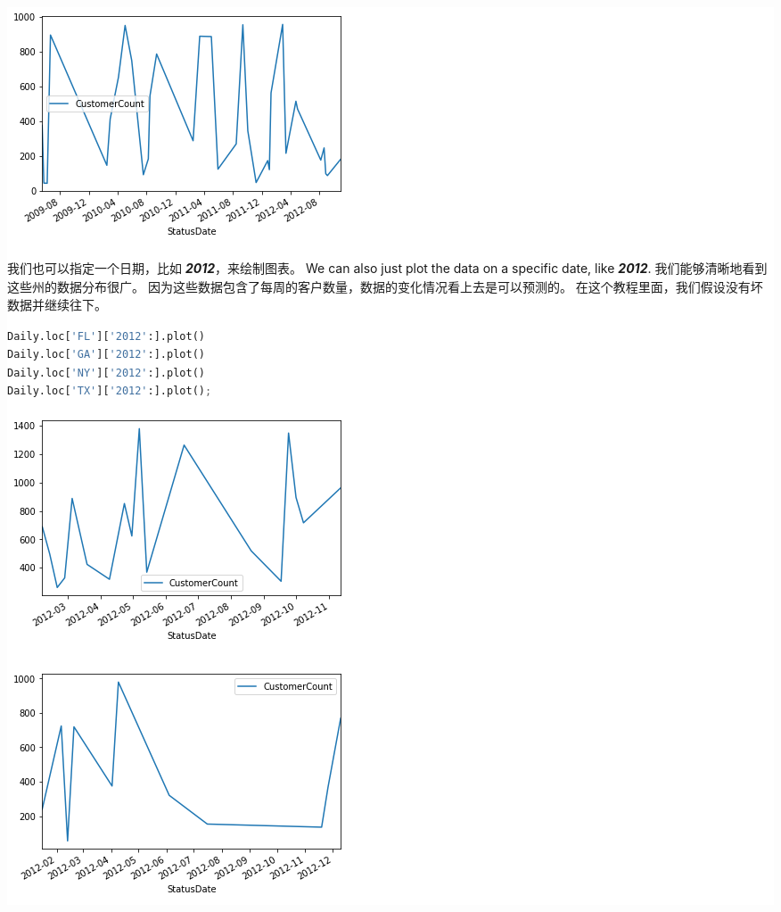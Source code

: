 ![png](output_40_3.png)


我们也可以指定一个日期，比如 ***2012***，来绘制图表。 
We can also just plot the data on a specific date, like ***2012***.  我们能够清晰地看到这些州的数据分布很广。 因为这些数据包含了每周的客户数量，数据的变化情况看上去是可以预测的。 在这个教程里面，我们假设没有坏数据并继续往下。


```python
Daily.loc['FL']['2012':].plot()
Daily.loc['GA']['2012':].plot()
Daily.loc['NY']['2012':].plot()
Daily.loc['TX']['2012':].plot();
```


![png](output_42_0.png)



![png](output_42_1.png)
